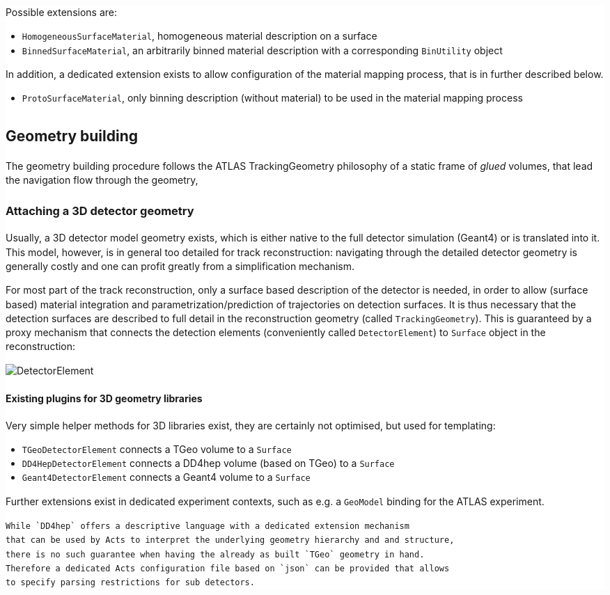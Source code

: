 Possible extensions are:

 * `HomogeneousSurfaceMaterial`, homogeneous material description on a surface
 * `BinnedSurfaceMaterial`, an arbitrarily binned material description with a
    corresponding `BinUtility` object

In addition, a dedicated extension exists to allow configuration of the material
mapping process, that is in further described below.

 * `ProtoSurfaceMaterial`, only binning description (without material) to be
   used in the material mapping process

## Geometry building

The geometry building procedure follows the ATLAS TrackingGeometry philosophy of
a static frame of *glued* volumes, that lead the navigation flow through the
geometry,

### Attaching a 3D detector geometry

Usually, a 3D detector model geometry exists, which is either native to the full
detector simulation (Geant4) or is translated into it. This model, however, is
in general too detailed for track reconstruction: navigating through the
detailed detector geometry is generally costly and one can profit greatly from a simplification mechanism.

For most part of the track reconstruction, only a surface based description of
the detector is needed, in order to allow (surface based) material integration
and parametrization/prediction of trajectories on detection surfaces. It is thus
necessary that the detection surfaces are described to full detail in the
reconstruction geometry (called `TrackingGeometry`). This is guaranteed by a
proxy mechanism that connects the detection elements (conveniently called
`DetectorElement`) to `Surface` object in the reconstruction:

![DetectorElement](/figures/geometry/DetectorElement.png)

#### Existing plugins for 3D geometry libraries

Very simple helper methods for 3D libraries exist, they are certainly not
optimised, but used for templating:

* `TGeoDetectorElement` connects a TGeo volume to a `Surface`
* `DD4HepDetectorElement` connects a DD4hep volume (based on TGeo) to a `Surface`
* `Geant4DetectorElement` connects a Geant4 volume to a `Surface`

Further extensions exist in dedicated experiment contexts, such as e.g. a `GeoModel`
binding for the ATLAS experiment.

```{note}
While `DD4hep` offers a descriptive language with a dedicated extension mechanism
that can be used by Acts to interpret the underlying geometry hierarchy and and structure,
there is no such guarantee when having the already as built `TGeo` geometry in hand.
Therefore a dedicated Acts configuration file based on `json` can be provided that allows
to specify parsing restrictions for sub detectors. 
```
